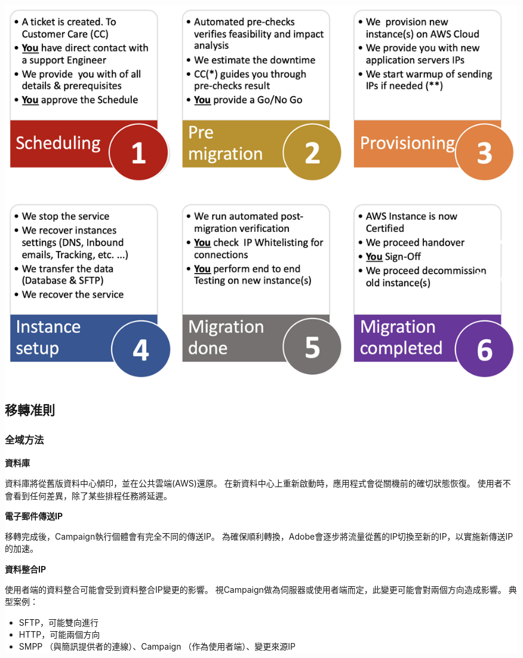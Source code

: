 ![](assets/MigrationPath.png)

## 移轉准則

### 全域方法

**資料庫**

資料庫將從舊版資料中心傾印，並在公共雲端(AWS)還原。 在新資料中心上重新啟動時，應用程式會從關機前的確切狀態恢復。 使用者不會看到任何差異，除了某些排程任務將延遲。

**電子郵件傳送IP**

移轉完成後，Campaign執行個體會有完全不同的傳送IP。 為確保順利轉換，Adobe會逐步將流量從舊的IP切換至新的IP，以實施新傳送IP的加速。

**資料整合IP**

使用者端的資料整合可能會受到資料整合IP變更的影響。 視Campaign做為伺服器或使用者端而定，此變更可能會對兩個方向造成影響。
典型案例：

* SFTP，可能雙向進行
* HTTP，可能兩個方向
* SMPP （與簡訊提供者的連線）、Campaign （作為使用者端）、變更來源IP
